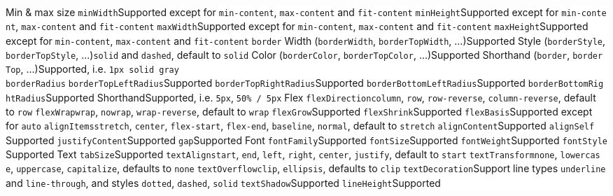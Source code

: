 <tr><td rowspan="5">Min & max size</td></tr>
<tr><td><code>minWidth</code></td><td>Supported except for <code>min-content</code>, <code>max-content</code> and <code>fit-content</code></td><td></td></tr>
<tr><td><code>minHeight</code></td><td>Supported except for <code>min-content</code>, <code>max-content</code> and <code>fit-content</code></td><td></td></tr>
<tr><td><code>maxWidth</code></td><td>Supported except for <code>min-content</code>, <code>max-content</code> and <code>fit-content</code></td><td></td></tr>
<tr><td><code>maxHeight</code></td><td>Supported except for <code>min-content</code>, <code>max-content</code> and <code>fit-content</code></td><td></td></tr>

<tr><td rowspan="5"><code>border</code></td></tr>
<tr><td>Width (<code>borderWidth</code>, <code>borderTopWidth</code>, ...)</td><td>Supported</td><td></td></tr>
<tr><td>Style (<code>borderStyle</code>, <code>borderTopStyle</code>, ...)</td><td><code>solid</code> and <code>dashed</code>, default to <code>solid</code></td><td></td></tr>
<tr><td>Color (<code>borderColor</code>, <code>borderTopColor</code>, ...)</td><td>Supported</td><td></td></tr>
<tr><td>
  Shorthand (<code>border</code>, <code>borderTop</code>, ...)</td><td>Supported, i.e. <code>1px solid gray</code><br/>
</td><td></td></tr>

<tr><td rowspan="6"><code>borderRadius</code></td></tr>
<tr><td><code>borderTopLeftRadius</code></td><td>Supported</td><td></td></tr>
<tr><td><code>borderTopRightRadius</code></td><td>Supported</td><td></td></tr>
<tr><td><code>borderBottomLeftRadius</code></td><td>Supported</td><td></td></tr>
<tr><td><code>borderBottomRightRadius</code></td><td>Supported</td><td></td></tr>
<tr><td>Shorthand</td><td>Supported, i.e. <code>5px</code>, <code>50% / 5px</code></td><td></td></tr>

<tr><td rowspan="11">Flex</td></tr>
<tr><td><code>flexDirection</code></td><td><code>column</code>, <code>row</code>, <code>row-reverse</code>, <code>column-reverse</code>, default to <code>row</code></td><td></td></tr>
<tr><td><code>flexWrap</code></td><td><code>wrap</code>, <code>nowrap</code>, <code>wrap-reverse</code>, default to <code>wrap</code></td><td></td></tr>
<tr><td><code>flexGrow</code></td><td>Supported</td><td></td></tr>
<tr><td><code>flexShrink</code></td><td>Supported</td><td></td></tr>
<tr><td><code>flexBasis</code></td><td>Supported except for <code>auto</code></td><td></td></tr>
<tr><td><code>alignItems</code></td><td><code>stretch</code>, <code>center</code>, <code>flex-start</code>, <code>flex-end</code>, <code>baseline</code>, <code>normal</code>, default to <code>stretch</code></td><td></td></tr>
<tr><td><code>alignContent</code></td><td>Supported</td><td></td></tr>
<tr><td><code>alignSelf</code></td><td>Supported</td><td></td></tr>
<tr><td><code>justifyContent</code></td><td>Supported</td><td></td></tr>
<tr><td><code>gap</code></td><td>Supported</td><td></td></tr>

<tr><td rowspan="5">Font</td></tr>
<tr><td><code>fontFamily</code></td><td>Supported</td><td></td></tr>
<tr><td><code>fontSize</code></td><td>Supported</td><td></td></tr>
<tr><td><code>fontWeight</code></td><td>Supported</td><td></td></tr>
<tr><td><code>fontStyle</code></td><td>Supported</td><td></td></tr>

<tr><td rowspan="12">Text</td></tr>
<tr><td><code>tabSize</code></td><td>Supported</td><td></td></tr>
<tr><td><code>textAlign</code></td><td><code>start</code>, <code>end</code>, <code>left</code>, <code>right</code>, <code>center</code>, <code>justify</code>, default to <code>start</code></td><td></td></tr>
<tr><td><code>textTransform</code></td><td><code>none</code>, <code>lowercase</code>, <code>uppercase</code>, <code>capitalize</code>, defaults to <code>none</code></td><td></td></tr>
<tr><td><code>textOverflow</code></td><td><code>clip</code>, <code>ellipsis</code>, defaults to <code>clip</code></td><td></td></tr>
<tr><td><code>textDecoration</code></td><td>Support line types <code>underline</code> and <code>line-through</code>, and styles <code>dotted</code>, <code>dashed</code>, <code>solid</code></td><td></td></tr>
<tr><td><code>textShadow</code></td><td>Supported</td><td></td></tr>
<tr><td><code>lineHeight</code></td><td>Supported</td><td></td></tr>